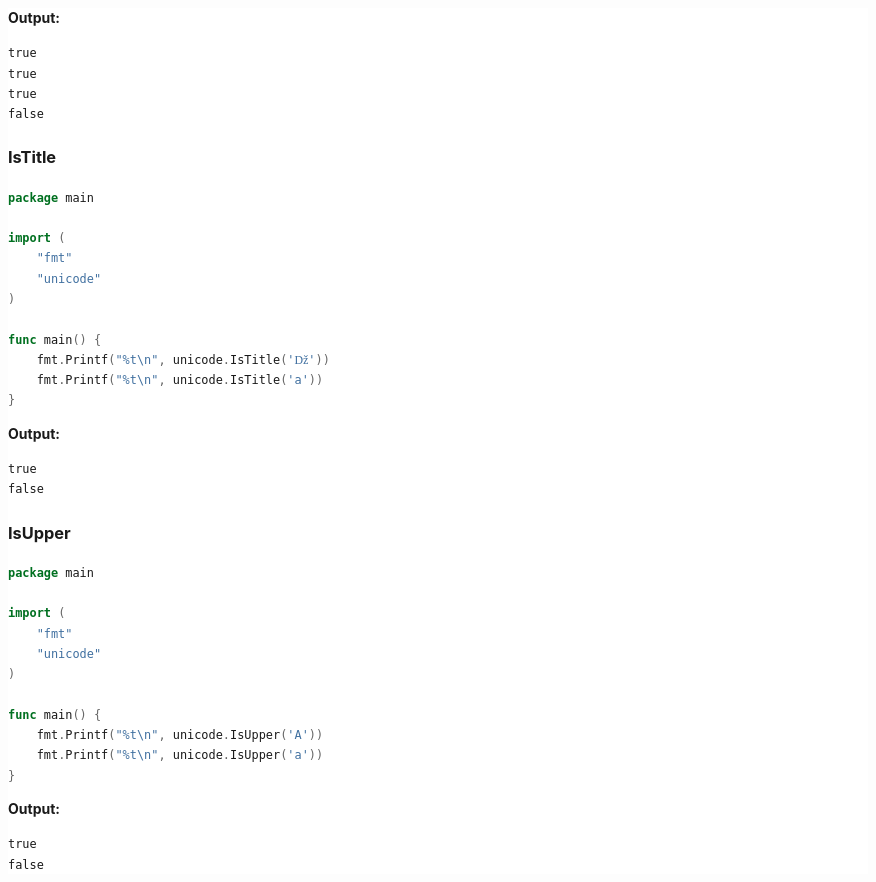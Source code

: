 ```go
```

**Output:**

```
true
true
true
false
```

### IsTitle

```go
package main

import (
	"fmt"
	"unicode"
)

func main() {
	fmt.Printf("%t\n", unicode.IsTitle('ǅ'))
	fmt.Printf("%t\n", unicode.IsTitle('a'))
}
```

**Output:**

```
true
false
```

### IsUpper

```go
package main

import (
	"fmt"
	"unicode"
)

func main() {
	fmt.Printf("%t\n", unicode.IsUpper('A'))
	fmt.Printf("%t\n", unicode.IsUpper('a'))
}
```

**Output:**

```
true
false
```
